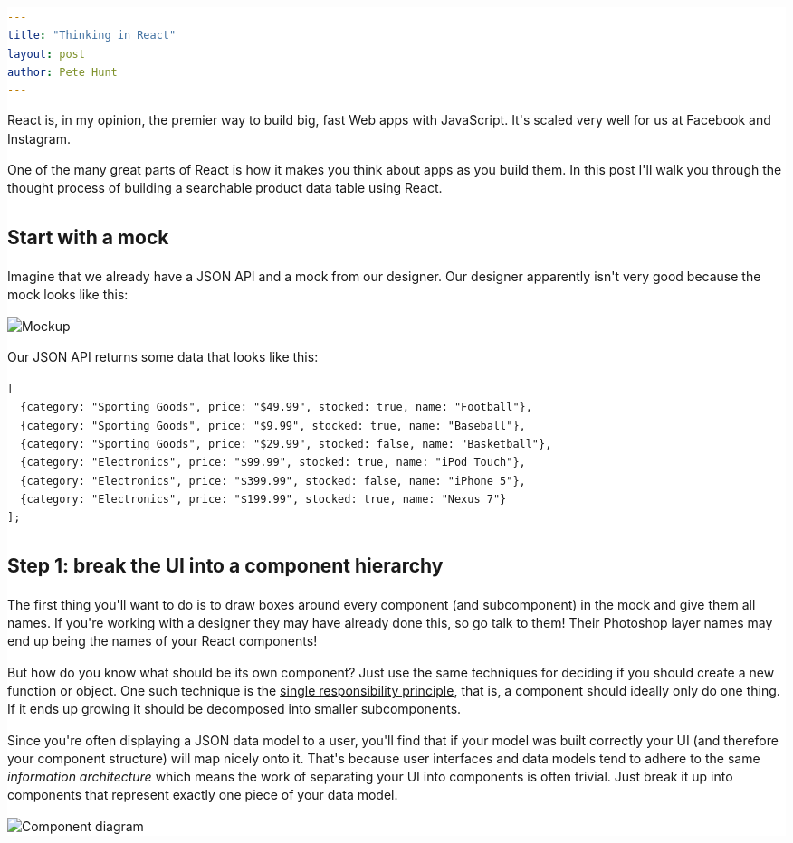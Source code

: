 ```yaml
---
title: "Thinking in React"
layout: post
author: Pete Hunt
---
```


React is, in my opinion, the premier way to build big, fast Web apps with JavaScript. It's scaled very well for us at Facebook and Instagram.

One of the many great parts of React is how it makes you think about apps as you build them. In this post I'll walk you through the thought process of building a searchable product data table using React.

## Start with a mock

Imagine that we already have a JSON API and a mock from our designer. Our designer apparently isn't very good because the mock looks like this:

![Mockup](http://i.imgur.com/7zEwOHN.png)

Our JSON API returns some data that looks like this:

```
[
  {category: "Sporting Goods", price: "$49.99", stocked: true, name: "Football"},
  {category: "Sporting Goods", price: "$9.99", stocked: true, name: "Baseball"},
  {category: "Sporting Goods", price: "$29.99", stocked: false, name: "Basketball"},
  {category: "Electronics", price: "$99.99", stocked: true, name: "iPod Touch"},
  {category: "Electronics", price: "$399.99", stocked: false, name: "iPhone 5"},
  {category: "Electronics", price: "$199.99", stocked: true, name: "Nexus 7"}
];
```

## Step 1: break the UI into a component hierarchy

The first thing you'll want to do is to draw boxes around every component (and subcomponent) in the mock and give them all names. If you're working with a designer they may have already done this, so go talk to them! Their Photoshop layer names may end up being the names of your React components!

But how do you know what should be its own component? Just use the same techniques for deciding if you should create a new function or object. One such technique is the [single responsibility principle](http://en.wikipedia.org/wiki/Single_responsibility_principle), that is, a component should ideally only do one thing. If it ends up growing it should be decomposed into smaller subcomponents.

Since you're often displaying a JSON data model to a user, you'll find that if your model was built correctly your UI (and therefore your component structure) will map nicely onto it. That's because user interfaces and data models tend to adhere to the same *information architecture* which means the work of separating your UI into components is often trivial. Just break it up into components that represent exactly one piece of your data model.

![Component diagram](http://i.imgur.com/YkCWwYv.png)
